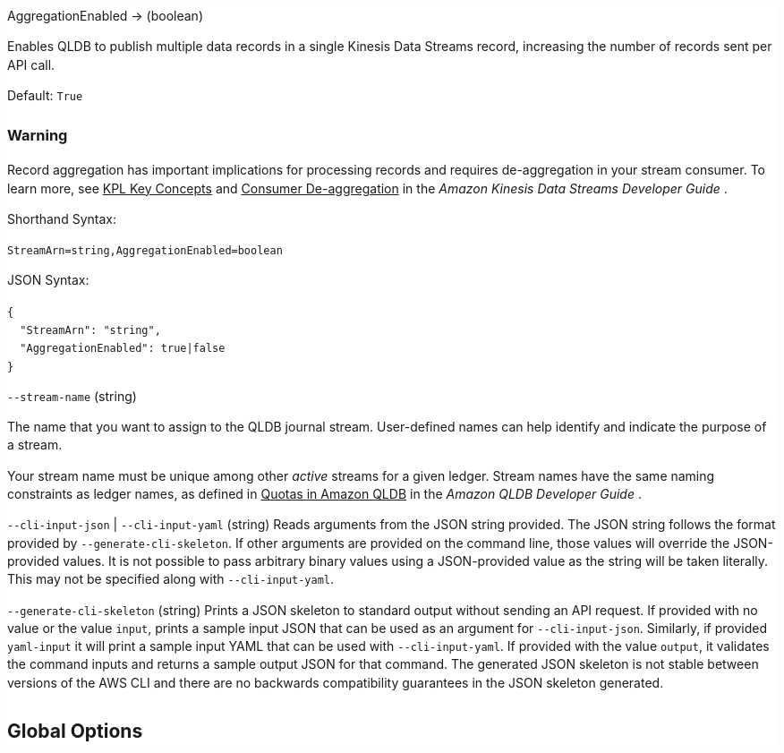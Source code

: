 AggregationEnabled -> (boolean)

Enables QLDB to publish multiple data records in a single Kinesis Data Streams record, increasing the number of records sent per API call.

Default: `True`

### Warning

Record aggregation has important implications for processing records and requires de-aggregation in your stream consumer. To learn more, see [KPL Key Concepts](https://docs.aws.amazon.com/streams/latest/dev/kinesis-kpl-concepts.html) and [Consumer De-aggregation](https://docs.aws.amazon.com/streams/latest/dev/kinesis-kpl-consumer-deaggregation.html) in the *Amazon Kinesis Data Streams Developer Guide* .

Shorthand Syntax:

```
StreamArn=string,AggregationEnabled=boolean
```

JSON Syntax:

```
{
  "StreamArn": "string",
  "AggregationEnabled": true|false
}
```

`--stream-name` (string)

The name that you want to assign to the QLDB journal stream. User-defined names can help identify and indicate the purpose of a stream.

Your stream name must be unique among other *active* streams for a given ledger. Stream names have the same naming constraints as ledger names, as defined in [Quotas in Amazon QLDB](https://docs.aws.amazon.com/qldb/latest/developerguide/limits.html#limits.naming) in the *Amazon QLDB Developer Guide* .

`--cli-input-json` | `--cli-input-yaml` (string)
Reads arguments from the JSON string provided. The JSON string follows the format provided by `--generate-cli-skeleton`. If other arguments are provided on the command line, those values will override the JSON-provided values. It is not possible to pass arbitrary binary values using a JSON-provided value as the string will be taken literally. This may not be specified along with `--cli-input-yaml`.

`--generate-cli-skeleton` (string)
Prints a JSON skeleton to standard output without sending an API request. If provided with no value or the value `input`, prints a sample input JSON that can be used as an argument for `--cli-input-json`. Similarly, if provided `yaml-input` it will print a sample input YAML that can be used with `--cli-input-yaml`. If provided with the value `output`, it validates the command inputs and returns a sample output JSON for that command. The generated JSON skeleton is not stable between versions of the AWS CLI and there are no backwards compatibility guarantees in the JSON skeleton generated.

## Global Options
